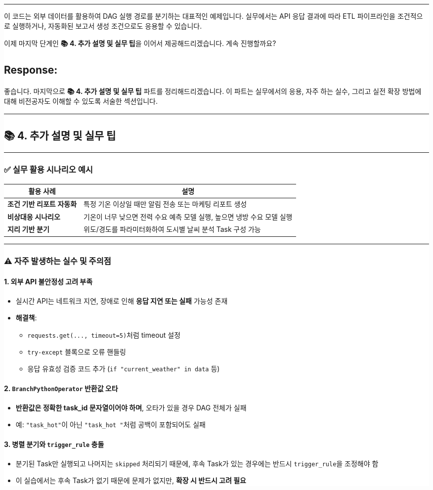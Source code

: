 * * *

이 코드는 외부 데이터를 활용하여 DAG 실행 경로를 분기하는 대표적인 예제입니다. 실무에서는 API 응답 결과에 따라 ETL 파이프라인을 조건적으로 실행하거나, 자동화된 보고서 생성 조건으로도 응용할 수 있습니다.

이제 마지막 단계인 **📚 4\. 추가 설명 및 실무 팁**을 이어서 제공해드리겠습니다. 계속 진행할까요?

## Response:
좋습니다. 마지막으로 **📚 4\. 추가 설명 및 실무 팁** 파트를 정리해드리겠습니다. 이 파트는 실무에서의 응용, 자주 하는 실수, 그리고 실전 확장 방법에 대해 비전공자도 이해할 수 있도록 서술한 섹션입니다.

* * *

📚 4\. 추가 설명 및 실무 팁
-------------------

* * *

### ✅ 실무 활용 시나리오 예시

| 활용 사례 | 설명 |
| --- | --- |
| **조건 기반 리포트 자동화** | 특정 기온 이상일 때만 알림 전송 또는 마케팅 리포트 생성 |
| **비상대응 시나리오** | 기온이 너무 낮으면 전력 수요 예측 모델 실행, 높으면 냉방 수요 모델 실행 |
| **지리 기반 분기** | 위도/경도를 파라미터화하여 도시별 날씨 분석 Task 구성 가능 |

* * *

### ⚠️ 자주 발생하는 실수 및 주의점

#### 1\. 외부 API 불안정성 고려 부족

*   실시간 API는 네트워크 지연, 장애로 인해 **응답 지연 또는 실패** 가능성 존재
    
*   **해결책**:
    
    *   `requests.get(..., timeout=5)`처럼 timeout 설정
        
    *   `try-except` 블록으로 오류 핸들링
        
    *   응답 유효성 검증 코드 추가 (`if "current_weather" in data` 등)
        

#### 2\. `BranchPythonOperator` 반환값 오타

*   **반환값은 정확한 task\_id 문자열이어야 하며**, 오타가 있을 경우 DAG 전체가 실패
    
*   예: `"task_hot"`이 아닌 `"task_hot "`처럼 공백이 포함되어도 실패
    

#### 3\. 병렬 분기와 `trigger_rule` 충돌

*   분기된 Task만 실행되고 나머지는 `skipped` 처리되기 때문에, 후속 Task가 있는 경우에는 반드시 `trigger_rule`을 조정해야 함
    
*   이 실습에서는 후속 Task가 없기 때문에 문제가 없지만, **확장 시 반드시 고려 필요**
    